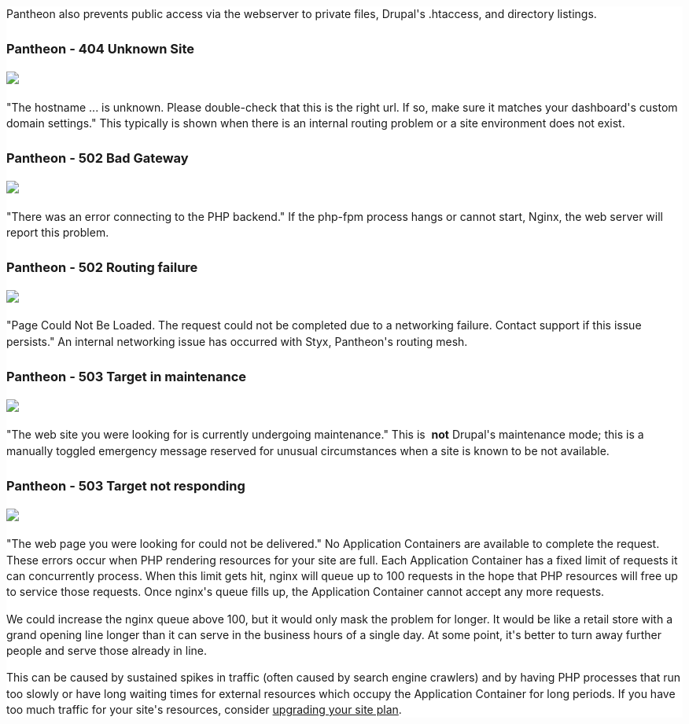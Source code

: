 

Pantheon also prevents public access via the webserver to private files, Drupal's .htaccess, and directory listings.

### Pantheon - 404 Unknown Site

![](https://www.getpantheon.com/sites/default/files/docs/desk_images/184679)  

"The hostname ... is unknown. Please double-check that this is the right url. If so, make sure it matches your dashboard's custom domain settings." This typically is shown when there is an internal routing problem or a site environment does not exist.

### Pantheon - 502 Bad Gateway
 ![](https://www.getpantheon.com/sites/default/files/docs/desk_images/184849)

"There was an error connecting to the PHP backend." If the php-fpm process hangs or cannot start, Nginx, the web server will report this problem.

### Pantheon - 502 Routing failure
 ![](https://www.getpantheon.com/sites/default/files/docs/desk_images/184850)

"Page Could Not Be Loaded. The request could not be completed due to a networking failure. Contact support if this issue persists." An internal networking issue has occurred with Styx, Pantheon's routing mesh.

### Pantheon - 503 Target in maintenance
 ![](https://www.getpantheon.com/sites/default/files/docs/desk_images/184852)

"The web site you were looking for is currently undergoing maintenance." This is  **not** Drupal's maintenance mode; this is a manually toggled emergency message reserved for unusual circumstances when a site is known to be not available.

### Pantheon - 503 Target not responding
 ![](https://www.getpantheon.com/sites/default/files/docs/desk_images/184854)

"The web page you were looking for could not be delivered." No Application Containers are available to complete the request. These errors occur when PHP rendering resources for your site are full. Each Application Container has a fixed limit of requests it can concurrently process. When this limit gets hit, nginx will queue up to 100 requests in the hope that PHP resources will free up to service those requests. Once nginx's queue fills up, the Application Container cannot accept any more requests.

We could increase the nginx queue above 100, but it would only mask the problem for longer. It would be like a retail store with a grand opening line longer than it can serve in the business hours of a single day. At some point, it's better to turn away further people and serve those already in line.

This can be caused by sustained spikes in traffic (often caused by search engine crawlers) and by having PHP processes that run too slowly or have long waiting times for external resources which occupy the Application Container for long periods. If you have too much traffic for your site's resources, consider [upgrading your site plan](/docs/articles/sites/settings/selecting-a-plan/).
